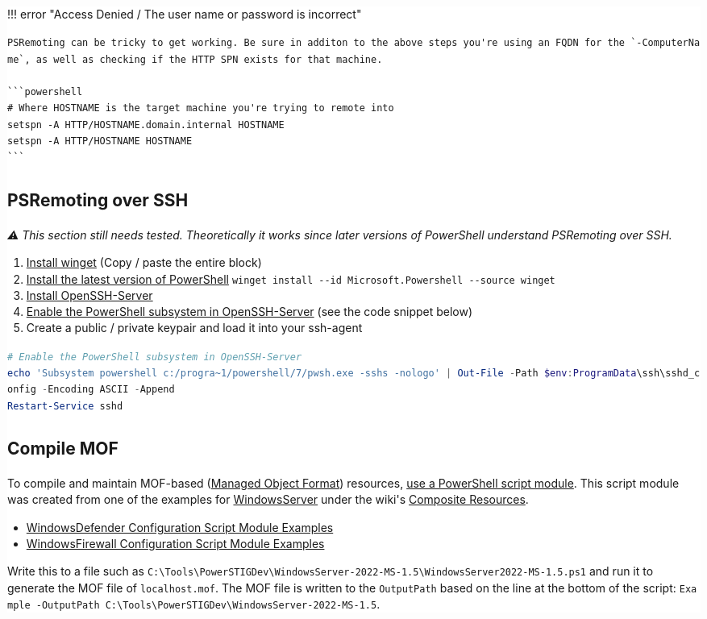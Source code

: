 !!! error "Access Denied / The user name or password is incorrect"

	PSRemoting can be tricky to get working. Be sure in additon to the above steps you're using an FQDN for the `-ComputerName`, as well as checking if the HTTP SPN exists for that machine.

    ```powershell
    # Where HOSTNAME is the target machine you're trying to remote into
    setspn -A HTTP/HOSTNAME.domain.internal HOSTNAME
	setspn -A HTTP/HOSTNAME HOSTNAME
    ```


## PSRemoting over SSH

*⚠️ This section still needs tested. Theoretically it works since later versions of PowerShell understand PSRemoting over SSH.*

1. [Install winget](https://learn.microsoft.com/en-us/windows/package-manager/winget/#install-winget-on-windows-sandbox) (Copy / paste the entire block)
2. [Install the latest version of PowerShell](https://learn.microsoft.com/en-us/powershell/scripting/install/installing-powershell-on-windows?view=powershell-7.4#install-powershell-using-winget-recommended) `winget install --id Microsoft.Powershell --source winget`
3. [Install OpenSSH-Server](https://github.com/straysheep-dev/windows-configs/blob/main/Manage-OpenSSHServer.ps1)
4. [Enable the PowerShell subsystem in OpenSSH-Server](https://learn.microsoft.com/en-us/powershell/scripting/security/remoting/ssh-remoting-in-powershell?view=powershell-7.4) (see the code snippet below)
5. Create a public / private keypair and load it into your ssh-agent

```powershell
# Enable the PowerShell subsystem in OpenSSH-Server
echo 'Subsystem powershell c:/progra~1/powershell/7/pwsh.exe -sshs -nologo' | Out-File -Path $env:ProgramData\ssh\sshd_config -Encoding ASCII -Append
Restart-Service sshd
```


## Compile MOF

To compile and maintain MOF-based ([Managed Object Format](https://learn.microsoft.com/en-us/windows/win32/wmisdk/managed-object-format--mof-)) resources, [use a PowerShell script module](https://learn.microsoft.com/en-us/powershell/dsc/how-tos/resources/authoring/mof-based?view=dsc-2.0#writing-the-script-module). This script module was created from one of the examples for [WindowsServer](https://github.com/Microsoft/PowerStig/wiki/WindowsServer) under the wiki's [Composite Resources](https://github.com/Microsoft/PowerStig/wiki/CompositeResources).

- [WindowsDefender Configuration Script Module Examples](https://github.com/Microsoft/PowerStig/wiki/WindowsDefender#examples)
- [WindowsFirewall Configuration Script Module Examples](https://github.com/Microsoft/PowerStig/wiki/WindowsFirewall#examples)

Write this to a file such as `C:\Tools\PowerSTIGDev\WindowsServer-2022-MS-1.5\WindowsServer2022-MS-1.5.ps1` and run it to generate the MOF file of `localhost.mof`. The MOF file is written to the `OutputPath` based on the line at the bottom of the script: `Example -OutputPath C:\Tools\PowerSTIGDev\WindowsServer-2022-MS-1.5`.
